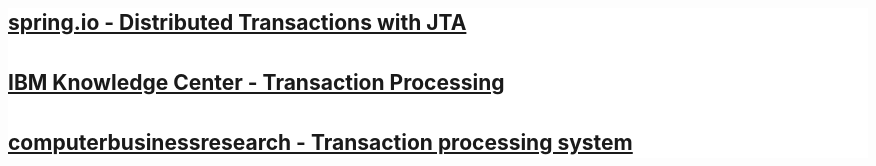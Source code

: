 ## [spring.io - Distributed Transactions with JTA](https://docs.spring.io/spring-boot/docs/current/reference/html/boot-features-jta.html)

## [IBM Knowledge Center - Transaction Processing](https://www.ibm.com/support/knowledgecenter/en/SSGMCP_5.2.0/com.ibm.cics.ts.productoverview.doc/concepts/TransactionProcessing.html)

## [computerbusinessresearch - Transaction processing system](http://www.computerbusinessresearch.com/Home/decision-making/transaction-processing-system)
